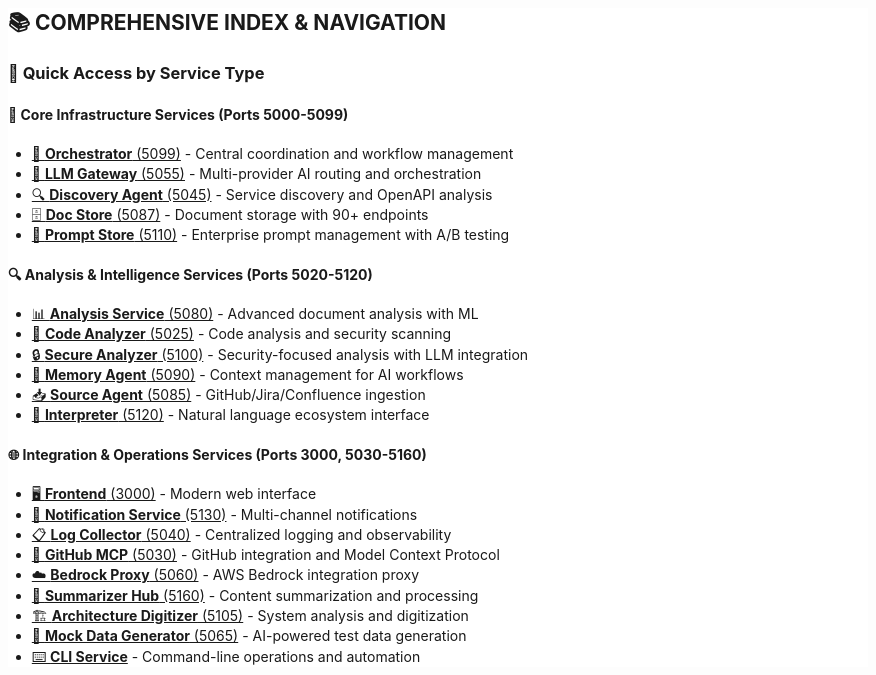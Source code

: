 
## 📚 **COMPREHENSIVE INDEX & NAVIGATION**

### 🎯 **Quick Access by Service Type**

#### 🏢 **Core Infrastructure Services** (Ports 5000-5099)
- [🎯 **Orchestrator** (5099)](#orchestrator-service-port-5099---central-coordination-hub) - Central coordination and workflow management
- [🚪 **LLM Gateway** (5055)](#llm-gateway-service-port-5055---intelligent-ai-orchestration) - Multi-provider AI routing and orchestration
- [🔍 **Discovery Agent** (5045)](#discovery-agent-service-port-5045---service-discovery-engine) - Service discovery and OpenAPI analysis
- [🗄️ **Doc Store** (5087)](#doc-store-service-port-5087---comprehensive-document-management) - Document storage with 90+ endpoints
- [🎯 **Prompt Store** (5110)](#prompt-store-service-port-5110---enterprise-prompt-management) - Enterprise prompt management with A/B testing

#### 🔍 **Analysis & Intelligence Services** (Ports 5020-5120)
- [📊 **Analysis Service** (5080)](#analysis-service-port-5080---comprehensive-document-intelligence) - Advanced document analysis with ML
- [🔧 **Code Analyzer** (5025)](#code-analyzer-service-port-5025---intelligent-code-analysis) - Code analysis and security scanning
- [🔒 **Secure Analyzer** (5100)](#secure-analyzer-service-port-5100---security-focused-analysis) - Security-focused analysis with LLM integration
- [🧠 **Memory Agent** (5090)](#memory-agent-service-port-5090---context-memory-management) - Context management for AI workflows
- [📥 **Source Agent** (5085)](#source-agent-service-port-5085---unified-data-ingestion) - GitHub/Jira/Confluence ingestion
- [💬 **Interpreter** (5120)](#interpreter-service-port-5120---natural-language-interface) - Natural language ecosystem interface

#### 🌐 **Integration & Operations Services** (Ports 3000, 5030-5160)
- [🖥️ **Frontend** (3000)](#frontend-service-port-3000---modern-web-interface) - Modern web interface
- [📢 **Notification Service** (5130)](#notification-service-port-5130---multi-channel-notifications) - Multi-channel notifications
- [📋 **Log Collector** (5040)](#log-collector-service-port-5040---centralized-logging) - Centralized logging and observability
- [🐙 **GitHub MCP** (5030)](#github-mcp-service-port-5030---github-integration) - GitHub integration and Model Context Protocol
- [☁️ **Bedrock Proxy** (5060)](#bedrock-proxy-service-port-5060---aws-bedrock-integration) - AWS Bedrock integration proxy
- [📝 **Summarizer Hub** (5160)](#summarizer-hub-service-port-5160---content-summarization) - Content summarization and processing
- [🏗️ **Architecture Digitizer** (5105)](#architecture-digitizer-service-port-5105---system-analysis) - System analysis and digitization
- [🎲 **Mock Data Generator** (5065)](#mock-data-generator-service-port-5065---test-data-generation) - AI-powered test data generation
- [⌨️ **CLI Service**](#cli-service---command-line-interface) - Command-line operations and automation
